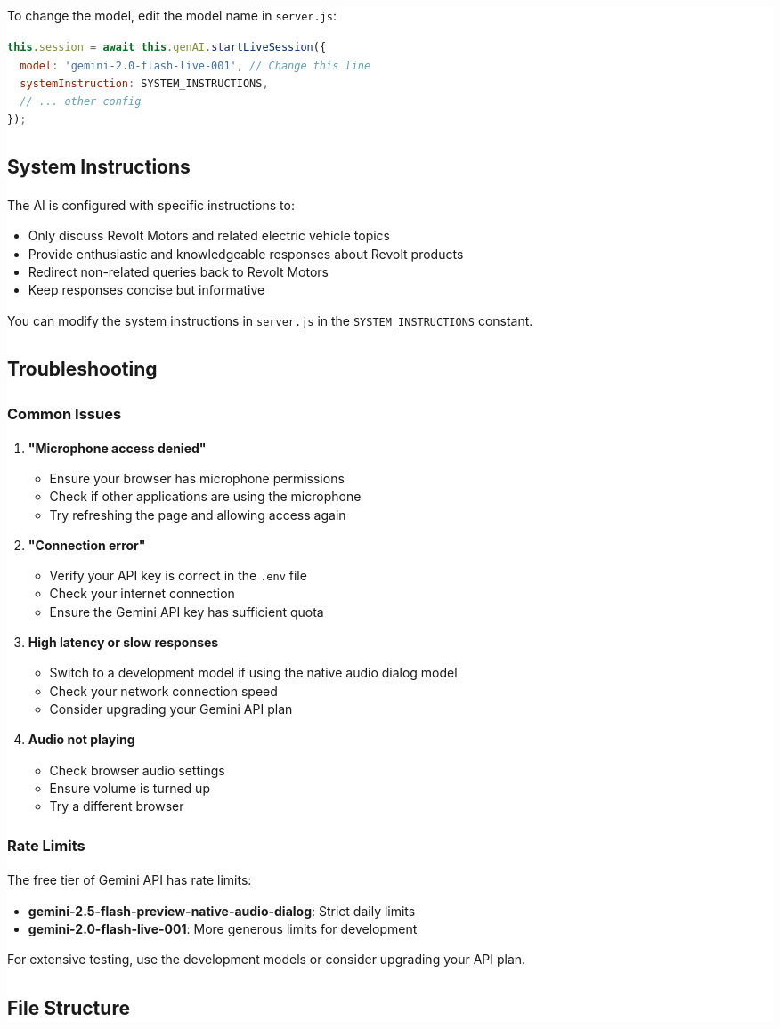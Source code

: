 To change the model, edit the model name in `server.js`:

```javascript
this.session = await this.genAI.startLiveSession({
  model: 'gemini-2.0-flash-live-001', // Change this line
  systemInstruction: SYSTEM_INSTRUCTIONS,
  // ... other config
});
```

## System Instructions

The AI is configured with specific instructions to:
- Only discuss Revolt Motors and related electric vehicle topics
- Provide enthusiastic and knowledgeable responses about Revolt products
- Redirect non-related queries back to Revolt Motors
- Keep responses concise but informative

You can modify the system instructions in `server.js` in the `SYSTEM_INSTRUCTIONS` constant.

## Troubleshooting

### Common Issues

1. **"Microphone access denied"**
   - Ensure your browser has microphone permissions
   - Check if other applications are using the microphone
   - Try refreshing the page and allowing access again

2. **"Connection error"**
   - Verify your API key is correct in the `.env` file
   - Check your internet connection
   - Ensure the Gemini API key has sufficient quota

3. **High latency or slow responses**
   - Switch to a development model if using the native audio dialog model
   - Check your network connection speed
   - Consider upgrading your Gemini API plan

4. **Audio not playing**
   - Check browser audio settings
   - Ensure volume is turned up
   - Try a different browser

### Rate Limits

The free tier of Gemini API has rate limits:
- **gemini-2.5-flash-preview-native-audio-dialog**: Strict daily limits
- **gemini-2.0-flash-live-001**: More generous limits for development

For extensive testing, use the development models or consider upgrading your API plan.

## File Structure
